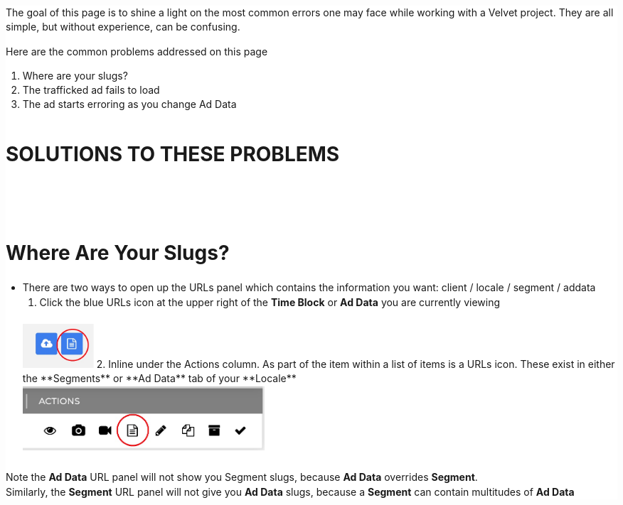 The goal of this page is to shine a light on the most common errors one may face while working with a Velvet project. They are all simple, but without experience, can be confusing.



Here are the common problems addressed on this page
1. Where are your slugs?
2. The trafficked ad fails to load
3. The ad starts erroring as you change Ad Data

# SOLUTIONS TO THESE PROBLEMS

<br>
<br>

# Where Are Your Slugs?

- There are two ways to open up the URLs panel which contains the information you want: client / locale / segment / addata
    1. Click the blue URLs icon at the upper right of the **Time Block** or **Ad Data** you are currently viewing
    <br>
    <img width=100 src="./02_common_problems/images/problem_slugs_segment.jpg" />
    2. Inline under the Actions column. As part of the item within a list of items is a URLs icon. These exist in either the **Segments** or **Ad Data** tab of your **Locale**
    <br>
    <img width=340 src="./02_common_problems/images/problem_slugs_adData.jpg" />

Note the **Ad Data** URL panel will not show you Segment slugs, because **Ad Data** overrides **Segment**.<br>
Similarly, the **Segment** URL panel will not give you **Ad Data** slugs, because a **Segment** can contain multitudes of **Ad Data**
